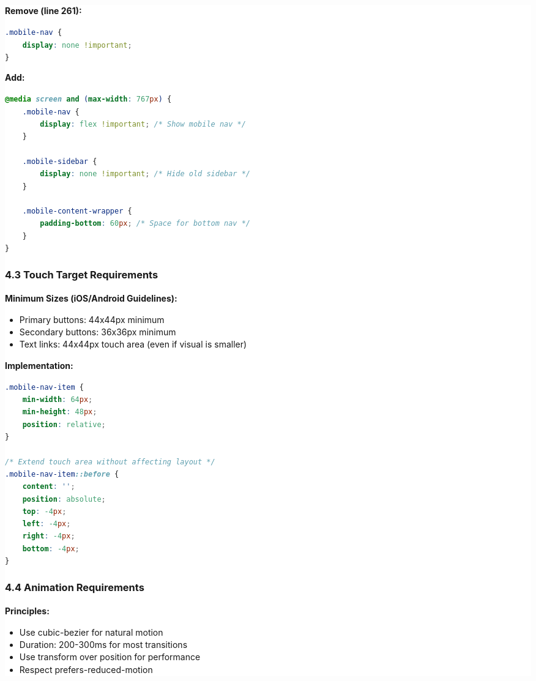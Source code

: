 **Remove (line 261):**
```css
.mobile-nav {
    display: none !important;
}
```

**Add:**
```css
@media screen and (max-width: 767px) {
    .mobile-nav {
        display: flex !important; /* Show mobile nav */
    }

    .mobile-sidebar {
        display: none !important; /* Hide old sidebar */
    }

    .mobile-content-wrapper {
        padding-bottom: 60px; /* Space for bottom nav */
    }
}
```

### 4.3 Touch Target Requirements

**Minimum Sizes (iOS/Android Guidelines):**
- Primary buttons: 44x44px minimum
- Secondary buttons: 36x36px minimum
- Text links: 44x44px touch area (even if visual is smaller)

**Implementation:**
```css
.mobile-nav-item {
    min-width: 64px;
    min-height: 48px;
    position: relative;
}

/* Extend touch area without affecting layout */
.mobile-nav-item::before {
    content: '';
    position: absolute;
    top: -4px;
    left: -4px;
    right: -4px;
    bottom: -4px;
}
```

### 4.4 Animation Requirements

**Principles:**
- Use cubic-bezier for natural motion
- Duration: 200-300ms for most transitions
- Use transform over position for performance
- Respect prefers-reduced-motion
